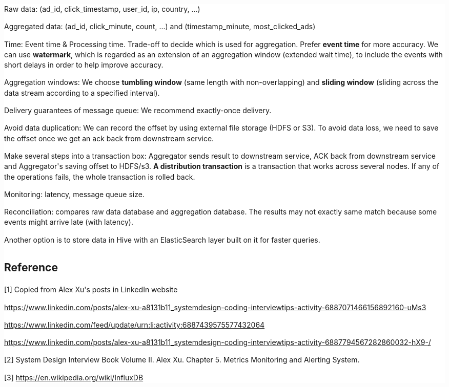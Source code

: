 Raw data: (ad_id, click_timestamp, user_id, ip, country, ...)

Aggregated data: (ad_id, click_minute, count, ...) and (timestamp_minute, most_clicked_ads)

Time: Event time & Processing time. Trade-off to decide which is used for aggregation. Prefer **event time** for more accuracy. We can use **watermark**, which is regarded as an extension of an aggregation window (extended wait time), to include the events with short delays in order to help improve accuracy.

Aggregation windows: We choose **tumbling window** (same length with non-overlapping) and **sliding window** (sliding across the data stream according to a specified interval).

Delivery guarantees of message queue: We recommend exactly-once delivery.

Avoid data duplication: We can record the offset by using external file storage (HDFS or S3). To avoid data loss, we need to save the offset once we get an ack back from downstream service.

Make several steps into a transaction box: Aggregator sends result to downstream service, ACK back from downstream service and Aggregator's saving offset to HDFS/s3. **A distribution transaction** is a transaction that works across several nodes. If any of the operations fails, the whole transaction is rolled back.

Monitoring: latency, message queue size.

Reconciliation: compares raw data database and aggregation database. The results may not exactly same match because some events might arrive late (with latency).

Another option is to store data in Hive with an ElasticSearch layer built on it for faster queries.

## Reference

[1] Copied from Alex Xu's posts in LinkedIn website

<https://www.linkedin.com/posts/alex-xu-a8131b11_systemdesign-coding-interviewtips-activity-6887071466156892160-uMs3>

<https://www.linkedin.com/feed/update/urn:li:activity:6887439575577432064>

<https://www.linkedin.com/posts/alex-xu-a8131b11_systemdesign-coding-interviewtips-activity-6887794567282860032-hX9-/>

[2] System Design Interview Book Volume II. Alex Xu. Chapter 5. Metrics Monitoring and Alerting System.

[3] <https://en.wikipedia.org/wiki/InfluxDB>
